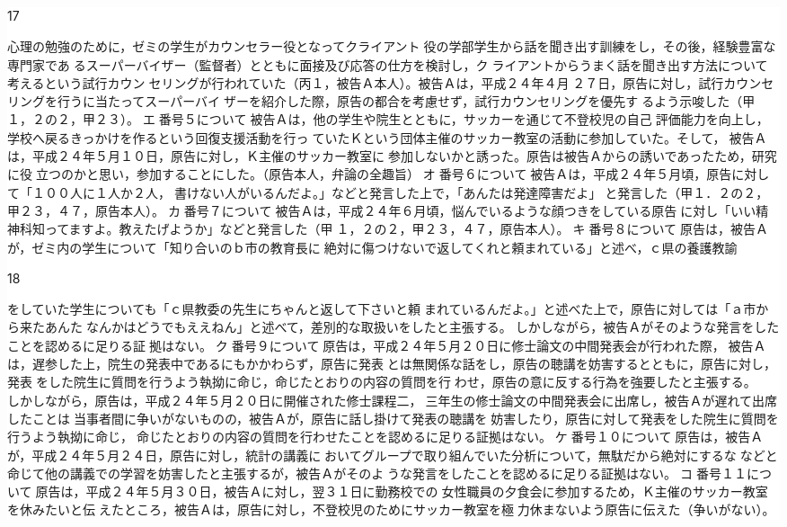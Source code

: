 17 
 
心理の勉強のために，ゼミの学生がカウンセラー役となってクライアント
役の学部学生から話を聞き出す訓練をし，その後，経験豊富な専門家であ
るスーパーバイザー（監督者）とともに面接及び応答の仕方を検討し，ク
ライアントからうまく話を聞き出す方法について考えるという試行カウン
セリングが行われていた（丙１，被告Ａ本人）。被告Ａは，平成２４年４月
２７日，原告に対し，試行カウンセリングを行うに当たってスーパーバイ
ザーを紹介した際，原告の都合を考慮せず，試行カウンセリングを優先す
るよう示唆した（甲１，２の２，甲２３）。 
   エ 番号５について 
被告Ａは，他の学生や院生とともに，サッカーを通じて不登校児の自己
評価能力を向上し，学校へ戻るきっかけを作るという回復支援活動を行っ
ていたＫという団体主催のサッカー教室の活動に参加していた。そして，
被告Ａは，平成２４年５月１０日，原告に対し，Ｋ主催のサッカー教室に
参加しないかと誘った。原告は被告Ａからの誘いであったため，研究に役
立つのかと思い，参加することにした。（原告本人，弁論の全趣旨） 
オ 番号６について 
被告Ａは，平成２４年５月頃，原告に対して「１００人に１人か２人，
書けない人がいるんだよ。」などと発言した上で，「あんたは発達障害だよ」
と発言した（甲１．２の２，甲２３，４７，原告本人）。 
カ 番号７について 
被告Ａは，平成２４年６月頃，悩んでいるような顔つきをしている原告
に対し「いい精神科知ってますよ。教えたげようか」などと発言した（甲
１，２の２，甲２３，４７，原告本人）。 
   キ 番号８について 
原告は，被告Ａが，ゼミ内の学生について「知り合いのｂ市の教育長に
絶対に傷つけないで返してくれと頼まれている」と述べ，ｃ県の養護教諭
 
18 
 
をしていた学生についても「ｃ県教委の先生にちゃんと返して下さいと頼
まれているんだよ。」と述べた上で，原告に対しては「ａ市から来たあんた
なんかはどうでもええねん」と述べて，差別的な取扱いをしたと主張する。 
     しかしながら，被告Ａがそのような発言をしたことを認めるに足りる証
拠はない。 
ク 番号９について 
原告は，平成２４年５月２０日に修士論文の中間発表会が行われた際，
被告Ａは，遅参した上，院生の発表中であるにもかかわらず，原告に発表
とは無関係な話をし，原告の聴講を妨害するとともに，原告に対し，発表
をした院生に質問を行うよう執拗に命じ，命じたとおりの内容の質問を行
わせ，原告の意に反する行為を強要したと主張する。  
しかしながら，原告は，平成２４年５月２０日に開催された修士課程二，
三年生の修士論文の中間発表会に出席し，被告Ａが遅れて出席したことは
当事者間に争いがないものの，被告Ａが，原告に話し掛けて発表の聴講を
妨害したり，原告に対して発表をした院生に質問を行うよう執拗に命じ，
命じたとおりの内容の質問を行わせたことを認めるに足りる証拠はない。 
ケ 番号１０について 
原告は，被告Ａが，平成２４年５月２４日，原告に対し，統計の講義に
おいてグループで取り組んでいた分析について，無駄だから絶対にするな
などと命じて他の講義での学習を妨害したと主張するが，被告Ａがそのよ
うな発言をしたことを認めるに足りる証拠はない。 
コ 番号１１について 
原告は，平成２４年５月３０日，被告Ａに対し，翌３１日に勤務校での
女性職員の夕食会に参加するため，Ｋ主催のサッカー教室を休みたいと伝
えたところ，被告Ａは，原告に対し，不登校児のためにサッカー教室を極
力休まないよう原告に伝えた（争いがない）。 
 